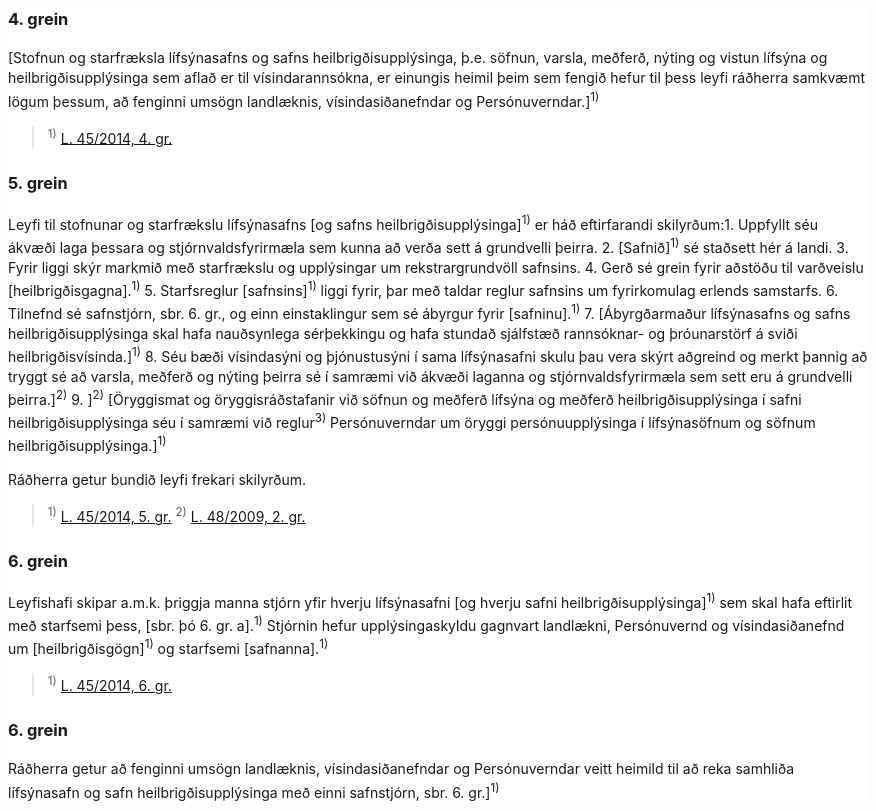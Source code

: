 ### 4. grein



[Stofnun og starfræksla lífsýnasafns og safns heilbrigðisupplýsinga, þ.e. söfnun, varsla, meðferð, nýting og vistun lífsýna og heilbrigðisupplýsinga sem aflað er til vísindarannsókna, er einungis heimil þeim sem fengið hefur til þess leyfi ráðherra samkvæmt lögum þessum, að fenginni umsögn landlæknis, vísindasiðanefndar og Persónuverndar.]<sup>1)</sup> 

> <sup>1)</sup> [L. 45/2014, 4. gr.](https://althingi.is/altext/stjt/2014.045.html)

### 5. grein



Leyfi til stofnunar og starfrækslu lífsýnasafns [og safns heilbrigðisupplýsinga]<sup>1)</sup> er háð eftirfarandi skilyrðum:1. Uppfyllt séu ákvæði laga þessara og stjórnvaldsfyrirmæla sem kunna að verða sett á grundvelli þeirra.
2. [Safnið]<sup>1)</sup> sé staðsett hér á landi.
3. Fyrir liggi skýr markmið með starfrækslu og upplýsingar um rekstrargrundvöll safnsins.
4. Gerð sé grein fyrir aðstöðu til varðveislu [heilbrigðisgagna].<sup>1)</sup> 
5. Starfsreglur [safnsins]<sup>1)</sup> liggi fyrir, þar með taldar reglur safnsins um fyrirkomulag erlends samstarfs.
6. Tilnefnd sé safnstjórn, sbr. 6. gr., og einn einstaklingur sem sé ábyrgur fyrir [safninu].<sup>1)</sup> 
7. [Ábyrgðarmaður lífsýnasafns og safns heilbrigðisupplýsinga skal hafa nauðsynlega sérþekkingu og hafa stundað sjálfstæð rannsóknar- og þróunarstörf á sviði heilbrigðisvísinda.]<sup>1)</sup> 
8. Séu bæði vísindasýni og þjónustusýni í sama lífsýnasafni skulu þau vera skýrt aðgreind og merkt þannig að tryggt sé að varsla, meðferð og nýting þeirra sé í samræmi við ákvæði laganna og stjórnvaldsfyrirmæla sem sett eru á grundvelli þeirra.]<sup>2)</sup> 
9. ]<sup>2)</sup> [Öryggismat og öryggisráðstafanir við söfnun og meðferð lífsýna og meðferð heilbrigðisupplýsinga í safni heilbrigðisupplýsinga séu í samræmi við reglur<sup>3)</sup> Persónuverndar um öryggi persónuupplýsinga í lífsýnasöfnum og söfnum heilbrigðisupplýsinga.]<sup>1)</sup> 

Ráðherra getur bundið leyfi frekari skilyrðum.

> <sup>1)</sup> [L. 45/2014, 5. gr.](https://althingi.is/altext/stjt/2014.045.html) <sup>2)</sup> [L. 48/2009, 2. gr.](https://althingi.is/altext/stjt/2009.048.html)

### 6. grein



Leyfishafi skipar a.m.k. þriggja manna stjórn yfir hverju lífsýnasafni [og hverju safni heilbrigðisupplýsinga]<sup>1)</sup> sem skal hafa eftirlit með starfsemi þess, [sbr. þó 6. gr. a].<sup>1)</sup> Stjórnin hefur upplýsingaskyldu gagnvart landlækni, Persónuvernd og vísindasiðanefnd um [heilbrigðisgögn]<sup>1)</sup> og starfsemi [safnanna].<sup>1)</sup> 

> <sup>1)</sup> [L. 45/2014, 6. gr.](https://althingi.is/altext/stjt/2014.045.html)

### 6. grein



Ráðherra getur að fenginni umsögn landlæknis, vísindasiðanefndar og Persónuverndar veitt heimild til að reka samhliða lífsýnasafn og safn heilbrigðisupplýsinga með einni safnstjórn, sbr. 6. gr.]<sup>1)</sup> 

